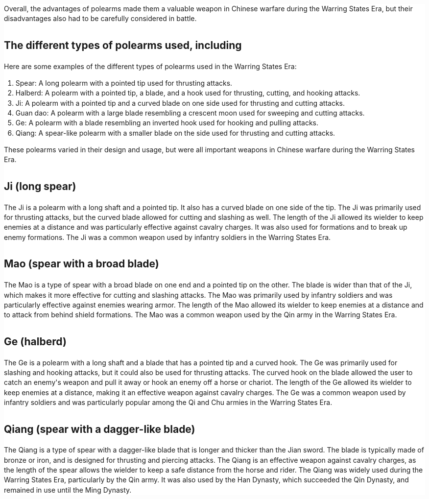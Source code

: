Overall, the advantages of polearms made them a valuable weapon in Chinese warfare during the Warring States Era, but their disadvantages also had to be carefully considered in battle.

## The different types of polearms used, including

 Here are some examples of the different types of polearms used in the Warring States Era:

1. Spear: A long polearm with a pointed tip used for thrusting attacks.
2. Halberd: A polearm with a pointed tip, a blade, and a hook used for thrusting, cutting, and hooking attacks.
3. Ji: A polearm with a pointed tip and a curved blade on one side used for thrusting and cutting attacks.
4. Guan dao: A polearm with a large blade resembling a crescent moon used for sweeping and cutting attacks.
5. Ge: A polearm with a blade resembling an inverted hook used for hooking and pulling attacks.
6. Qiang: A spear-like polearm with a smaller blade on the side used for thrusting and cutting attacks.

These polearms varied in their design and usage, but were all important weapons in Chinese warfare during the Warring States Era.

## Ji (long spear)

The Ji is a polearm with a long shaft and a pointed tip. It also has a curved blade on one side of the tip. The Ji was primarily used for thrusting attacks, but the curved blade allowed for cutting and slashing as well. The length of the Ji allowed its wielder to keep enemies at a distance and was particularly effective against cavalry charges. It was also used for formations and to break up enemy formations. The Ji was a common weapon used by infantry soldiers in the Warring States Era.

## Mao (spear with a broad blade)

The Mao is a type of spear with a broad blade on one end and a pointed tip on the other. The blade is wider than that of the Ji, which makes it more effective for cutting and slashing attacks. The Mao was primarily used by infantry soldiers and was particularly effective against enemies wearing armor. The length of the Mao allowed its wielder to keep enemies at a distance and to attack from behind shield formations. The Mao was a common weapon used by the Qin army in the Warring States Era.

## Ge (halberd)

The Ge is a polearm with a long shaft and a blade that has a pointed tip and a curved hook. The Ge was primarily used for slashing and hooking attacks, but it could also be used for thrusting attacks. The curved hook on the blade allowed the user to catch an enemy's weapon and pull it away or hook an enemy off a horse or chariot. The length of the Ge allowed its wielder to keep enemies at a distance, making it an effective weapon against cavalry charges. The Ge was a common weapon used by infantry soldiers and was particularly popular among the Qi and Chu armies in the Warring States Era.

## Qiang (spear with a dagger-like blade)

The Qiang is a type of spear with a dagger-like blade that is longer and thicker than the Jian sword. The blade is typically made of bronze or iron, and is designed for thrusting and piercing attacks. The Qiang is an effective weapon against cavalry charges, as the length of the spear allows the wielder to keep a safe distance from the horse and rider. The Qiang was widely used during the Warring States Era, particularly by the Qin army. It was also used by the Han Dynasty, which succeeded the Qin Dynasty, and remained in use until the Ming Dynasty.
